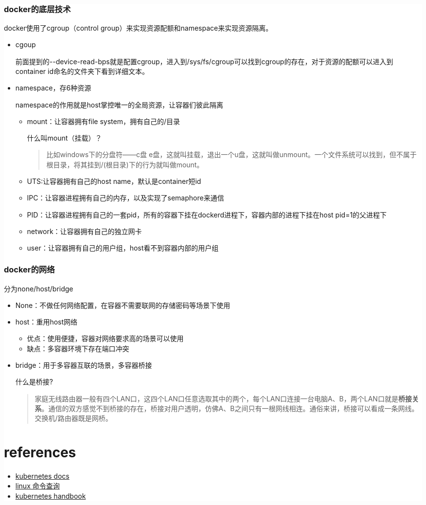 ### docker的底层技术

docker使用了cgroup（control group）来实现资源配额和namespace来实现资源隔离。

- cgoup

  前面提到的--device-read-bps就是配置cgroup，进入到/sys/fs/cgroup可以找到cgroup的存在，对于资源的配额可以进入到container id命名的文件夹下看到详细文本。

- namespace，存6种资源

  namespace的作用就是host掌控唯一的全局资源，让容器们彼此隔离

  - mount：让容器拥有file system，拥有自己的/目录
  
    什么叫mount（挂载）？
  
    > 比如windows下的分盘符——c盘 e盘，这就叫挂载，退出一个u盘，这就叫做unmount。一个文件系统可以找到，但不属于根目录，将其挂到/(根目录)下的行为就叫做mount。
  - UTS:让容器拥有自己的host name，默认是container短id
  - IPC：让容器进程拥有自己的内存，以及实现了semaphore来通信
  - PID：让容器进程拥有自己的一套pid，所有的容器下挂在dockerd进程下，容器内部的进程下挂在host pid=1的父进程下
  - network：让容器拥有自己的独立网卡
  - user：让容器拥有自己的用户组，host看不到容器内部的用户组



### docker的网络

分为none/host/bridge

- None：不做任何网络配置，在容器不需要联网的存储密码等场景下使用

- host：重用host网络

  - 优点：使用便捷，容器对网络要求高的场景可以使用
  - 缺点：多容器环境下存在端口冲突

- bridge：用于多容器互联的场景，多容器桥接

  什么是桥接?

  > 家庭无线路由器一般有四个LAN口，这四个LAN口任意选取其中的两个，每个LAN口连接一台电脑A、B，两个LAN口就是**桥接关系**。通信的双方感觉不到桥接的存在，桥接对用户透明，仿佛A、B之间只有一根网线相连。通俗来讲，桥接可以看成一条网线。交换机/路由器既是网桥。



# references
- [kubernetes docs](https://kubernetes.io/zh-cn/docs/home/)
- [linux 命令查询](https://wangchujiang.com/linux-command/c/cat.html)
- [kubernetes handbook](https://hezhiqiang.gitbook.io/kubernetes-handbook/)
